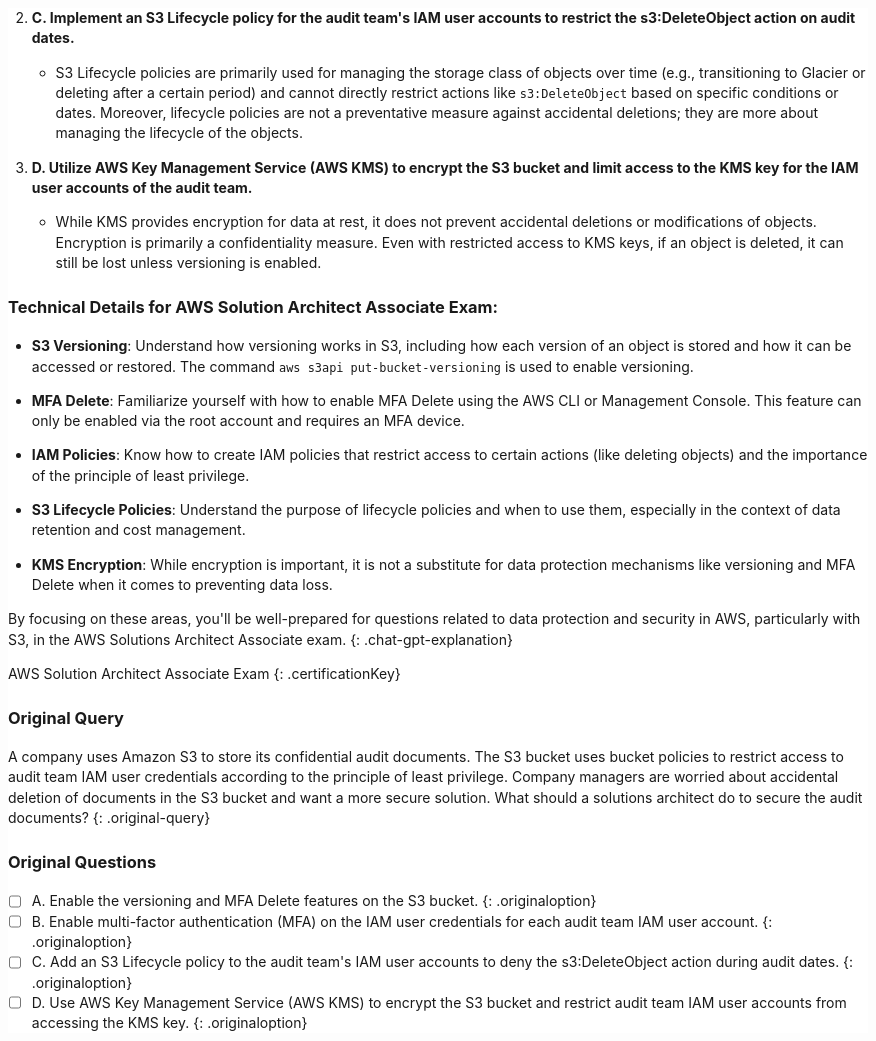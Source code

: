 2. **C. Implement an S3 Lifecycle policy for the audit team's IAM user accounts to restrict the s3:DeleteObject action on audit dates.**
   - S3 Lifecycle policies are primarily used for managing the storage class of objects over time (e.g., transitioning to Glacier or deleting after a certain period) and cannot directly restrict actions like `s3:DeleteObject` based on specific conditions or dates. Moreover, lifecycle policies are not a preventative measure against accidental deletions; they are more about managing the lifecycle of the objects.

3. **D. Utilize AWS Key Management Service (AWS KMS) to encrypt the S3 bucket and limit access to the KMS key for the IAM user accounts of the audit team.**
   - While KMS provides encryption for data at rest, it does not prevent accidental deletions or modifications of objects. Encryption is primarily a confidentiality measure. Even with restricted access to KMS keys, if an object is deleted, it can still be lost unless versioning is enabled.

### Technical Details for AWS Solution Architect Associate Exam:

- **S3 Versioning**: Understand how versioning works in S3, including how each version of an object is stored and how it can be accessed or restored. The command `aws s3api put-bucket-versioning` is used to enable versioning.
  
- **MFA Delete**: Familiarize yourself with how to enable MFA Delete using the AWS CLI or Management Console. This feature can only be enabled via the root account and requires an MFA device.

- **IAM Policies**: Know how to create IAM policies that restrict access to certain actions (like deleting objects) and the importance of the principle of least privilege.

- **S3 Lifecycle Policies**: Understand the purpose of lifecycle policies and when to use them, especially in the context of data retention and cost management.

- **KMS Encryption**: While encryption is important, it is not a substitute for data protection mechanisms like versioning and MFA Delete when it comes to preventing data loss.

By focusing on these areas, you'll be well-prepared for questions related to data protection and security in AWS, particularly with S3, in the AWS Solutions Architect Associate exam.
{: .chat-gpt-explanation}

AWS Solution Architect Associate Exam
{: .certificationKey}

### Original Query

A company uses Amazon S3 to store its confidential audit documents. The S3 bucket uses bucket policies to restrict access to audit team IAM user credentials according to the principle of least privilege. Company managers are worried about accidental deletion of documents in the S3 bucket and want a more secure solution.
What should a solutions architect do to secure the audit documents?
{: .original-query}

### Original Questions

- [ ] A. Enable the versioning and MFA Delete features on the S3 bucket.
{: .originaloption}
- [ ] B. Enable multi-factor authentication (MFA) on the IAM user credentials for each audit team IAM user account.
{: .originaloption}
- [ ] C. Add an S3 Lifecycle policy to the audit team's IAM user accounts to deny the s3:DeleteObject action during audit dates.
{: .originaloption}
- [ ] D. Use AWS Key Management Service (AWS KMS) to encrypt the S3 bucket and restrict audit team IAM user accounts from accessing the KMS key.
{: .originaloption}
